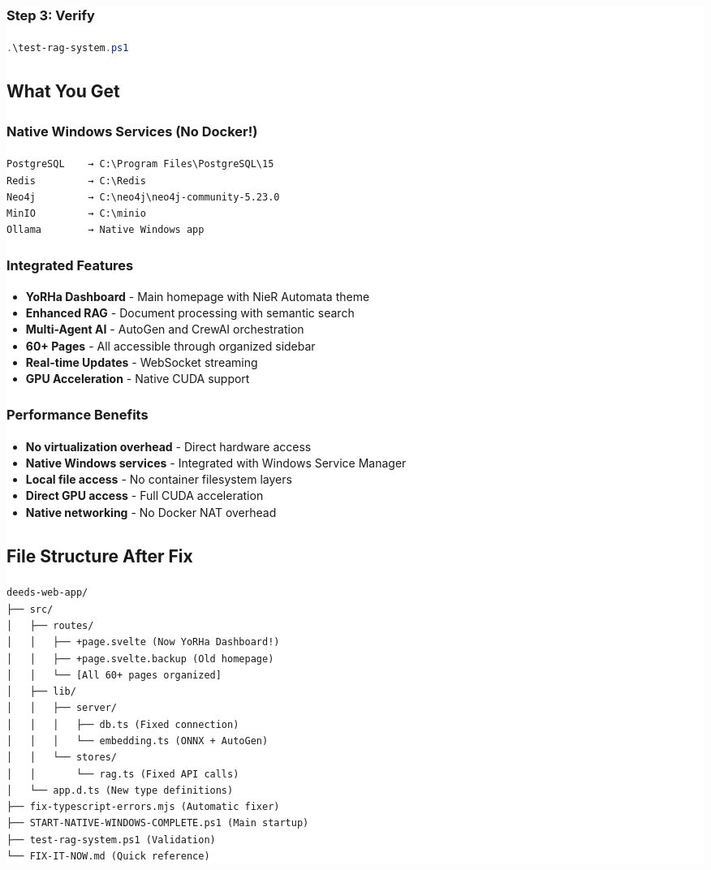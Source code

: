 ### Step 3: Verify
```powershell
.\test-rag-system.ps1
```

## What You Get

### Native Windows Services (No Docker!)
```
PostgreSQL    → C:\Program Files\PostgreSQL\15
Redis         → C:\Redis
Neo4j         → C:\neo4j\neo4j-community-5.23.0
MinIO         → C:\minio
Ollama        → Native Windows app
```

### Integrated Features
- **YoRHa Dashboard** - Main homepage with NieR Automata theme
- **Enhanced RAG** - Document processing with semantic search
- **Multi-Agent AI** - AutoGen and CrewAI orchestration
- **60+ Pages** - All accessible through organized sidebar
- **Real-time Updates** - WebSocket streaming
- **GPU Acceleration** - Native CUDA support

### Performance Benefits
- **No virtualization overhead** - Direct hardware access
- **Native Windows services** - Integrated with Windows Service Manager
- **Local file access** - No container filesystem layers
- **Direct GPU access** - Full CUDA acceleration
- **Native networking** - No Docker NAT overhead

## File Structure After Fix

```
deeds-web-app/
├── src/
│   ├── routes/
│   │   ├── +page.svelte (Now YoRHa Dashboard!)
│   │   ├── +page.svelte.backup (Old homepage)
│   │   └── [All 60+ pages organized]
│   ├── lib/
│   │   ├── server/
│   │   │   ├── db.ts (Fixed connection)
│   │   │   └── embedding.ts (ONNX + AutoGen)
│   │   └── stores/
│   │       └── rag.ts (Fixed API calls)
│   └── app.d.ts (New type definitions)
├── fix-typescript-errors.mjs (Automatic fixer)
├── START-NATIVE-WINDOWS-COMPLETE.ps1 (Main startup)
├── test-rag-system.ps1 (Validation)
└── FIX-IT-NOW.md (Quick reference)
```
